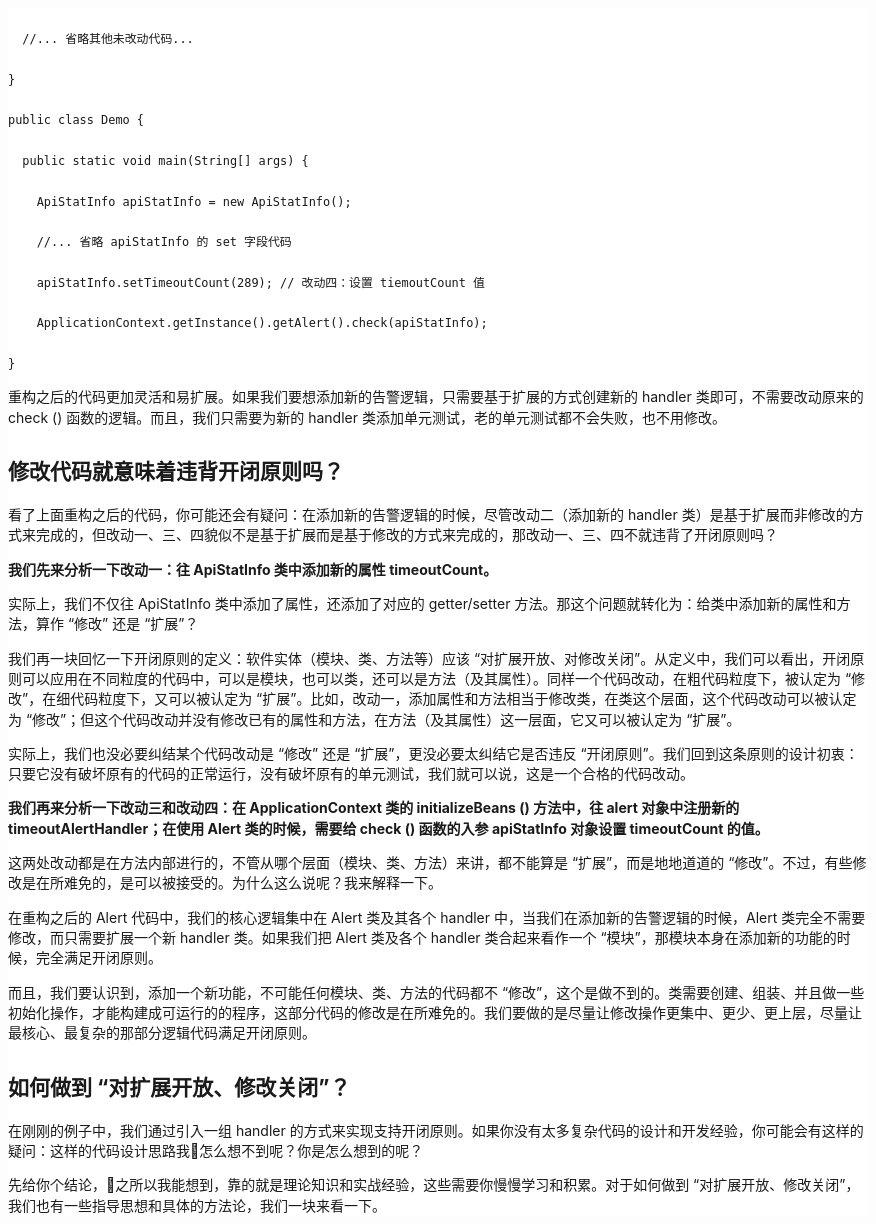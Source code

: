 ```

  //... 省略其他未改动代码...

}

public class Demo {

  public static void main(String[] args) {

​    ApiStatInfo apiStatInfo = new ApiStatInfo();

​    //... 省略 apiStatInfo 的 set 字段代码

​    apiStatInfo.setTimeoutCount(289); // 改动四：设置 tiemoutCount 值

​    ApplicationContext.getInstance().getAlert().check(apiStatInfo);

}
```

重构之后的代码更加灵活和易扩展。如果我们要想添加新的告警逻辑，只需要基于扩展的方式创建新的 handler 类即可，不需要改动原来的 check () 函数的逻辑。而且，我们只需要为新的 handler 类添加单元测试，老的单元测试都不会失败，也不用修改。

## 修改代码就意味着违背开闭原则吗？

看了上面重构之后的代码，你可能还会有疑问：在添加新的告警逻辑的时候，尽管改动二（添加新的 handler 类）是基于扩展而非修改的方式来完成的，但改动一、三、四貌似不是基于扩展而是基于修改的方式来完成的，那改动一、三、四不就违背了开闭原则吗？

**我们先来分析一下改动一：往 ApiStatInfo 类中添加新的属性 timeoutCount。**

实际上，我们不仅往 ApiStatInfo 类中添加了属性，还添加了对应的 getter/setter 方法。那这个问题就转化为：给类中添加新的属性和方法，算作 “修改” 还是 “扩展”？

我们再一块回忆一下开闭原则的定义：软件实体（模块、类、方法等）应该 “对扩展开放、对修改关闭”。从定义中，我们可以看出，开闭原则可以应用在不同粒度的代码中，可以是模块，也可以类，还可以是方法（及其属性）。同样一个代码改动，在粗代码粒度下，被认定为 “修改”，在细代码粒度下，又可以被认定为 “扩展”。比如，改动一，添加属性和方法相当于修改类，在类这个层面，这个代码改动可以被认定为 “修改”；但这个代码改动并没有修改已有的属性和方法，在方法（及其属性）这一层面，它又可以被认定为 “扩展”。

实际上，我们也没必要纠结某个代码改动是 “修改” 还是 “扩展”，更没必要太纠结它是否违反 “开闭原则”。我们回到这条原则的设计初衷：只要它没有破坏原有的代码的正常运行，没有破坏原有的单元测试，我们就可以说，这是一个合格的代码改动。

**我们再来分析一下改动三和改动四：在 ApplicationContext 类的 initializeBeans () 方法中，往 alert 对象中注册新的 timeoutAlertHandler；在使用 Alert 类的时候，需要给 check () 函数的入参 apiStatInfo 对象设置 timeoutCount 的值。**

这两处改动都是在方法内部进行的，不管从哪个层面（模块、类、方法）来讲，都不能算是 “扩展”，而是地地道道的 “修改”。不过，有些修改是在所难免的，是可以被接受的。为什么这么说呢？我来解释一下。

在重构之后的 Alert 代码中，我们的核心逻辑集中在 Alert 类及其各个 handler 中，当我们在添加新的告警逻辑的时候，Alert 类完全不需要修改，而只需要扩展一个新 handler 类。如果我们把 Alert 类及各个 handler 类合起来看作一个 “模块”，那模块本身在添加新的功能的时候，完全满足开闭原则。

而且，我们要认识到，添加一个新功能，不可能任何模块、类、方法的代码都不 “修改”，这个是做不到的。类需要创建、组装、并且做一些初始化操作，才能构建成可运行的的程序，这部分代码的修改是在所难免的。我们要做的是尽量让修改操作更集中、更少、更上层，尽量让最核心、最复杂的那部分逻辑代码满足开闭原则。

## 如何做到 “对扩展开放、修改关闭”？

在刚刚的例子中，我们通过引入一组 handler 的方式来实现支持开闭原则。如果你没有太多复杂代码的设计和开发经验，你可能会有这样的疑问：这样的代码设计思路我怎么想不到呢？你是怎么想到的呢？

先给你个结论，之所以我能想到，靠的就是理论知识和实战经验，这些需要你慢慢学习和积累。对于如何做到 “对扩展开放、修改关闭”，我们也有一些指导思想和具体的方法论，我们一块来看一下。
